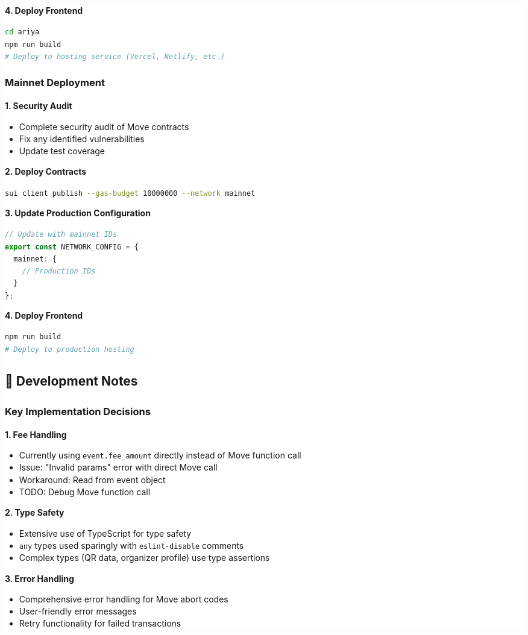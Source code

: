 **4. Deploy Frontend**
```bash
cd ariya
npm run build
# Deploy to hosting service (Vercel, Netlify, etc.)
```

### Mainnet Deployment

**1. Security Audit**
- Complete security audit of Move contracts
- Fix any identified vulnerabilities
- Update test coverage

**2. Deploy Contracts**
```bash
sui client publish --gas-budget 10000000 --network mainnet
```

**3. Update Production Configuration**
```typescript
// Update with mainnet IDs
export const NETWORK_CONFIG = {
  mainnet: {
    // Production IDs
  }
};
```

**4. Deploy Frontend**
```bash
npm run build
# Deploy to production hosting
```

## 📝 Development Notes

### Key Implementation Decisions

**1. Fee Handling**
- Currently using `event.fee_amount` directly instead of Move function call
- Issue: "Invalid params" error with direct Move call
- Workaround: Read from event object
- TODO: Debug Move function call

**2. Type Safety**
- Extensive use of TypeScript for type safety
- `any` types used sparingly with `eslint-disable` comments
- Complex types (QR data, organizer profile) use type assertions

**3. Error Handling**
- Comprehensive error handling for Move abort codes
- User-friendly error messages
- Retry functionality for failed transactions
